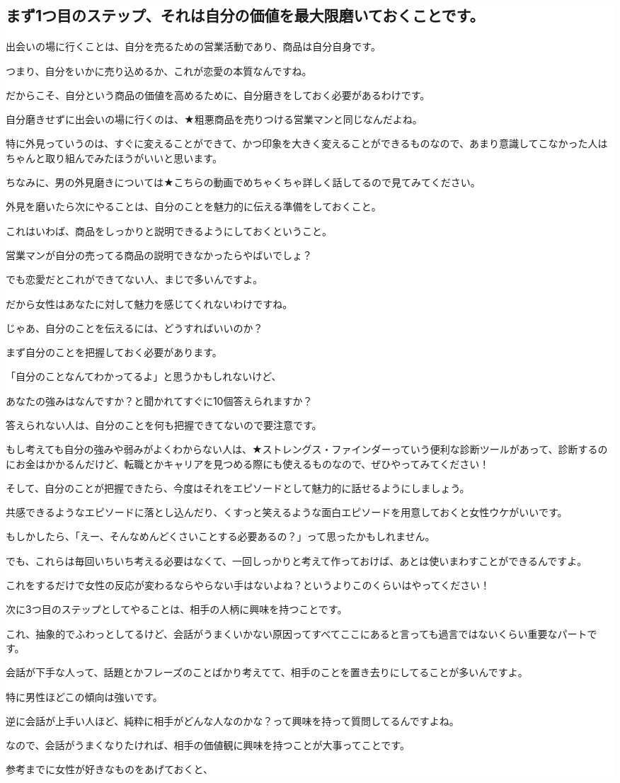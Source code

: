 
## まず1つ目のステップ、それは自分の価値を最大限磨いておくことです。

出会いの場に行くことは、自分を売るための営業活動であり、商品は自分自身です。

つまり、自分をいかに売り込めるか、これが恋愛の本質なんですね。

だからこそ、自分という商品の価値を高めるために、自分磨きをしておく必要があるわけです。

自分磨きせずに出会いの場に行くのは、★粗悪商品を売りつける営業マンと同じなんだよね。

特に外見っていうのは、すぐに変えることができて、かつ印象を大きく変えることができるものなので、あまり意識してこなかった人はちゃんと取り組んでみたほうがいいと思います。

ちなみに、男の外見磨きについては★こちらの動画でめちゃくちゃ詳しく話してるので見てみてください。


外見を磨いたら次にやることは、自分のことを魅力的に伝える準備をしておくこと。

これはいわば、商品をしっかりと説明できるようにしておくということ。

営業マンが自分の売ってる商品の説明できなかったらやばいでしょ？

でも恋愛だとこれができてない人、まじで多いんですよ。

だから女性はあなたに対して魅力を感じてくれないわけですね。

じゃあ、自分のことを伝えるには、どうすればいいのか？

まず自分のことを把握しておく必要があります。

「自分のことなんてわかってるよ」と思うかもしれないけど、

あなたの強みはなんですか？と聞かれてすぐに10個答えられますか？

答えられない人は、自分のことを何も把握できてないので要注意です。

もし考えても自分の強みや弱みがよくわからない人は、★ストレングス・ファインダーっていう便利な診断ツールがあって、診断するのにお金はかかるんだけど、転職とかキャリアを見つめる際にも使えるものなので、ぜひやってみてください！


そして、自分のことが把握できたら、今度はそれをエピソードとして魅力的に話せるようにしましょう。

共感できるようなエピソードに落とし込んだり、くすっと笑えるような面白エピソードを用意しておくと女性ウケがいいです。

もしかしたら、「えー、そんなめんどくさいことする必要あるの？」って思ったかもしれません。

でも、これらは毎回いちいち考える必要はなくて、一回しっかりと考えて作っておけば、あとは使いまわすことができるんですよ。

これをするだけで女性の反応が変わるならやらない手はないよね？というよりこのくらいはやってください！


次に3つ目のステップとしてやることは、相手の人柄に興味を持つことです。

これ、抽象的でふわっとしてるけど、会話がうまくいかない原因ってすべてここにあると言っても過言ではないくらい重要なパートです。

会話が下手な人って、話題とかフレーズのことばかり考えてて、相手のことを置き去りにしてることが多いんですよ。

特に男性ほどこの傾向は強いです。

逆に会話が上手い人ほど、純粋に相手がどんな人なのかな？って興味を持って質問してるんですよね。

なので、会話がうまくなりたければ、相手の価値観に興味を持つことが大事ってことです。

参考までに女性が好きなものをあげておくと、

